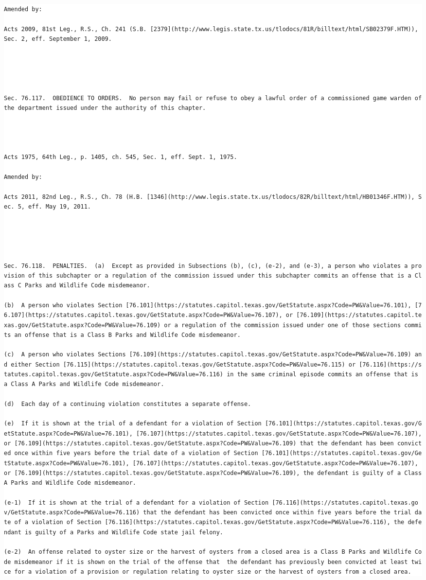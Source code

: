     Amended by: 
    
    Acts 2009, 81st Leg., R.S., Ch. 241 (S.B. [2379](http://www.legis.state.tx.us/tlodocs/81R/billtext/html/SB02379F.HTM)), Sec. 2, eff. September 1, 2009.
    
    
    
    
    
    Sec. 76.117.  OBEDIENCE TO ORDERS.  No person may fail or refuse to obey a lawful order of a commissioned game warden of the department issued under the authority of this chapter.
    
    
    
    
    Acts 1975, 64th Leg., p. 1405, ch. 545, Sec. 1, eff. Sept. 1, 1975.
    
    Amended by: 
    
    Acts 2011, 82nd Leg., R.S., Ch. 78 (H.B. [1346](http://www.legis.state.tx.us/tlodocs/82R/billtext/html/HB01346F.HTM)), Sec. 5, eff. May 19, 2011.
    
    
    
    
    
    Sec. 76.118.  PENALTIES.  (a)  Except as provided in Subsections (b), (c), (e-2), and (e-3), a person who violates a provision of this subchapter or a regulation of the commission issued under this subchapter commits an offense that is a Class C Parks and Wildlife Code misdemeanor.
    
    (b)  A person who violates Section [76.101](https://statutes.capitol.texas.gov/GetStatute.aspx?Code=PW&Value=76.101), [76.107](https://statutes.capitol.texas.gov/GetStatute.aspx?Code=PW&Value=76.107), or [76.109](https://statutes.capitol.texas.gov/GetStatute.aspx?Code=PW&Value=76.109) or a regulation of the commission issued under one of those sections commits an offense that is a Class B Parks and Wildlife Code misdemeanor.
    
    (c)  A person who violates Sections [76.109](https://statutes.capitol.texas.gov/GetStatute.aspx?Code=PW&Value=76.109) and either Section [76.115](https://statutes.capitol.texas.gov/GetStatute.aspx?Code=PW&Value=76.115) or [76.116](https://statutes.capitol.texas.gov/GetStatute.aspx?Code=PW&Value=76.116) in the same criminal episode commits an offense that is a Class A Parks and Wildlife Code misdemeanor.
    
    (d)  Each day of a continuing violation constitutes a separate offense.
    
    (e)  If it is shown at the trial of a defendant for a violation of Section [76.101](https://statutes.capitol.texas.gov/GetStatute.aspx?Code=PW&Value=76.101), [76.107](https://statutes.capitol.texas.gov/GetStatute.aspx?Code=PW&Value=76.107), or [76.109](https://statutes.capitol.texas.gov/GetStatute.aspx?Code=PW&Value=76.109) that the defendant has been convicted once within five years before the trial date of a violation of Section [76.101](https://statutes.capitol.texas.gov/GetStatute.aspx?Code=PW&Value=76.101), [76.107](https://statutes.capitol.texas.gov/GetStatute.aspx?Code=PW&Value=76.107), or [76.109](https://statutes.capitol.texas.gov/GetStatute.aspx?Code=PW&Value=76.109), the defendant is guilty of a Class A Parks and Wildlife Code misdemeanor.
    
    (e-1)  If it is shown at the trial of a defendant for a violation of Section [76.116](https://statutes.capitol.texas.gov/GetStatute.aspx?Code=PW&Value=76.116) that the defendant has been convicted once within five years before the trial date of a violation of Section [76.116](https://statutes.capitol.texas.gov/GetStatute.aspx?Code=PW&Value=76.116), the defendant is guilty of a Parks and Wildlife Code state jail felony.
    
    (e-2)  An offense related to oyster size or the harvest of oysters from a closed area is a Class B Parks and Wildlife Code misdemeanor if it is shown on the trial of the offense that  the defendant has previously been convicted at least twice for a violation of a provision or regulation relating to oyster size or the harvest of oysters from a closed area.
    